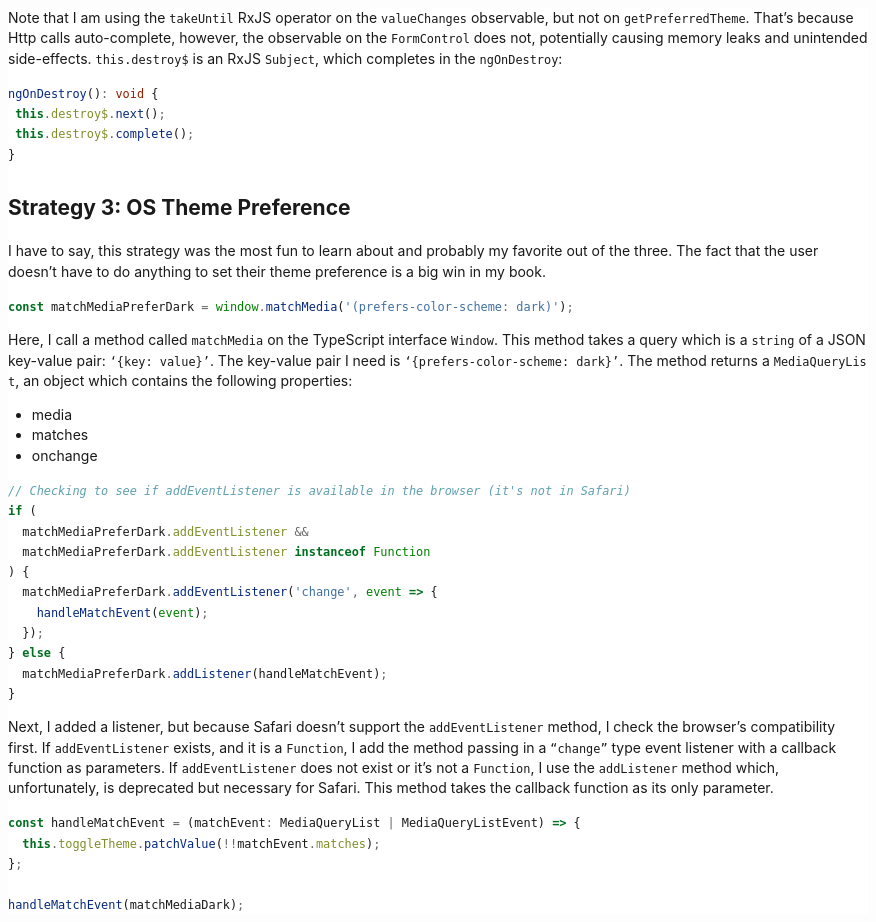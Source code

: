 Note that I am using the `takeUntil` RxJS operator on the `valueChanges` observable, but not on `getPreferredTheme`. That’s because Http calls auto-complete, however, the observable on the `FormControl` does not, potentially causing memory leaks and unintended side-effects. `this.destroy$` is an RxJS `Subject`, which completes in the `ngOnDestroy`:

```typescript
ngOnDestroy(): void {
 this.destroy$.next();
 this.destroy$.complete();
}
```

## Strategy 3: OS Theme Preference

I have to say, this strategy was the most fun to learn about and probably my favorite out of the three. The fact that the user doesn’t have to do anything to set their theme preference is a big win in my book.

```typescript
const matchMediaPreferDark = window.matchMedia('(prefers-color-scheme: dark)');
```

Here, I call a method called `matchMedia` on the TypeScript interface `Window`. This method takes a query which is a `string` of a JSON key-value pair: `‘{key: value}’`. The key-value pair I need is `‘{prefers-color-scheme: dark}’`. The method returns a `MediaQueryList`, an object which contains the following properties:

- media
- matches
- onchange

```typescript
// Checking to see if addEventListener is available in the browser (it's not in Safari)
if (
  matchMediaPreferDark.addEventListener &&
  matchMediaPreferDark.addEventListener instanceof Function
) {
  matchMediaPreferDark.addEventListener('change', event => {
    handleMatchEvent(event);
  });
} else {
  matchMediaPreferDark.addListener(handleMatchEvent);
}
```

Next, I added a listener, but because Safari doesn’t support the `addEventListener` method, I check the browser’s compatibility first. If `addEventListener` exists, and it is a `Function`, I add the method passing in a `“change”` type event listener with a callback function as parameters. If `addEventListener` does not exist or it’s not a `Function`, I use the `addListener` method which, unfortunately, is deprecated but necessary for Safari. This method takes the callback function as its only parameter.

```typescript
const handleMatchEvent = (matchEvent: MediaQueryList | MediaQueryListEvent) => {
  this.toggleTheme.patchValue(!!matchEvent.matches);
};

handleMatchEvent(matchMediaDark);
```

